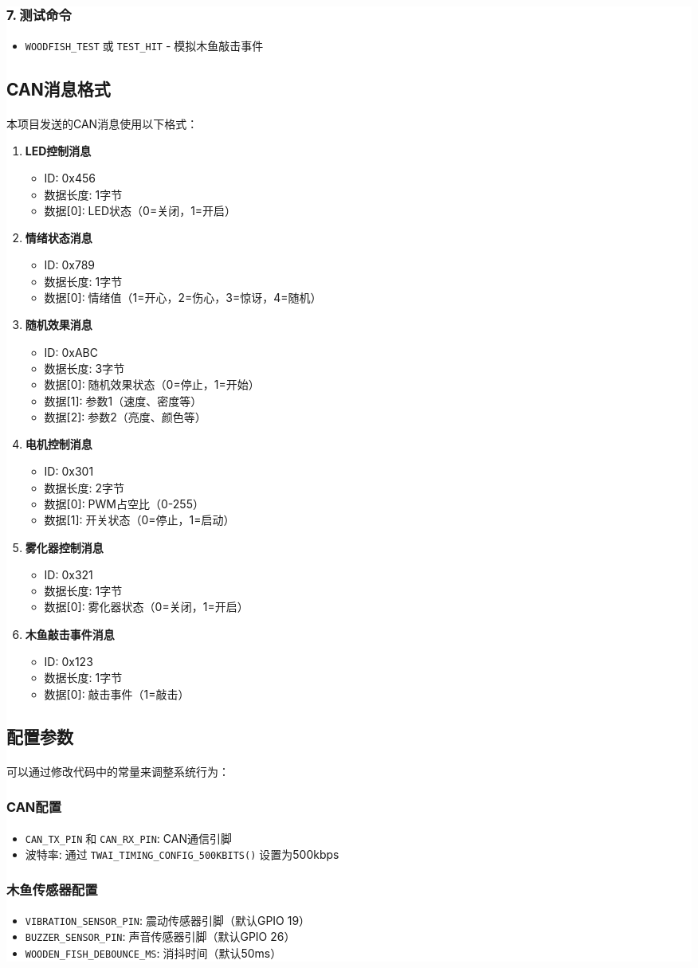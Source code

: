 ### 7. 测试命令
- `WOODFISH_TEST` 或 `TEST_HIT` - 模拟木鱼敲击事件

## CAN消息格式

本项目发送的CAN消息使用以下格式：

1. **LED控制消息**
   - ID: 0x456
   - 数据长度: 1字节
   - 数据[0]: LED状态（0=关闭，1=开启）

2. **情绪状态消息**
   - ID: 0x789
   - 数据长度: 1字节
   - 数据[0]: 情绪值（1=开心，2=伤心，3=惊讶，4=随机）

3. **随机效果消息**
   - ID: 0xABC
   - 数据长度: 3字节
   - 数据[0]: 随机效果状态（0=停止，1=开始）
   - 数据[1]: 参数1（速度、密度等）
   - 数据[2]: 参数2（亮度、颜色等）

4. **电机控制消息**
   - ID: 0x301
   - 数据长度: 2字节
   - 数据[0]: PWM占空比（0-255）
   - 数据[1]: 开关状态（0=停止，1=启动）

5. **雾化器控制消息**
   - ID: 0x321
   - 数据长度: 1字节
   - 数据[0]: 雾化器状态（0=关闭，1=开启）

6. **木鱼敲击事件消息**
   - ID: 0x123
   - 数据长度: 1字节
   - 数据[0]: 敲击事件（1=敲击）

## 配置参数

可以通过修改代码中的常量来调整系统行为：

### CAN配置
- `CAN_TX_PIN` 和 `CAN_RX_PIN`: CAN通信引脚
- 波特率: 通过 `TWAI_TIMING_CONFIG_500KBITS()` 设置为500kbps

### 木鱼传感器配置
- `VIBRATION_SENSOR_PIN`: 震动传感器引脚（默认GPIO 19）
- `BUZZER_SENSOR_PIN`: 声音传感器引脚（默认GPIO 26）
- `WOODEN_FISH_DEBOUNCE_MS`: 消抖时间（默认50ms）
